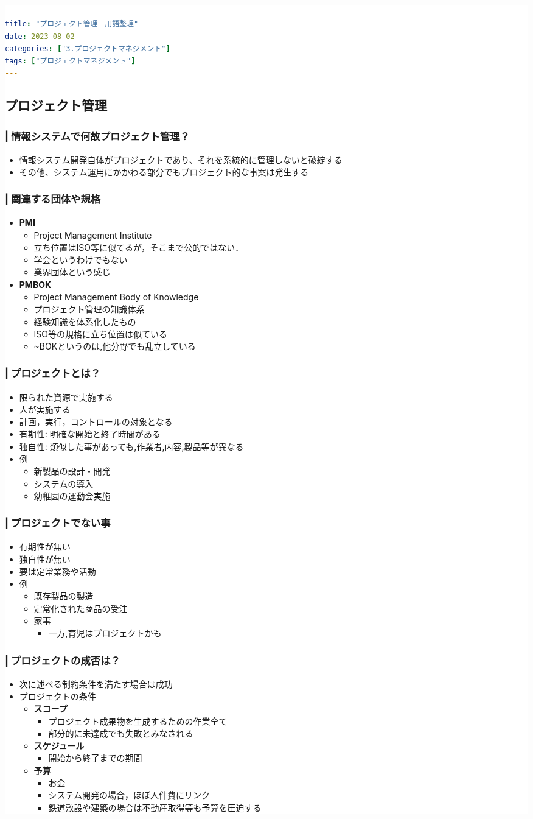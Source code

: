 ```yaml
---
title: "プロジェクト管理　用語整理"
date: 2023-08-02
categories: ["3.プロジェクトマネジメント"]
tags: ["プロジェクトマネジメント"]
---
```

## プロジェクト管理

### | 情報システムで何故プロジェクト管理？
- 情報システム開発自体がプロジェクトであり、それを系統的に管理しないと破綻する
- その他、システム運用にかかわる部分でもプロジェクト的な事案は発生する

### | 関連する団体や規格
- **PMI**
    - Project Management Institute
    - 立ち位置はISO等に似てるが，そこまで公的ではない．
    - 学会というわけでもない
    - 業界団体という感じ
- **PMBOK**
    - Project Management Body of Knowledge
    - プロジェクト管理の知識体系
    - 経験知識を体系化したもの
    - ISO等の規格に立ち位置は似ている
    - ~BOKというのは,他分野でも乱立している

### | プロジェクトとは？
- 限られた資源で実施する
- 人が実施する
- 計画，実行，コントロールの対象となる
- 有期性: 明確な開始と終了時間がある
- 独自性: 類似した事があっても,作業者,内容,製品等が異なる
- 例
    - 新製品の設計・開発
    - システムの導入
    - 幼稚園の運動会実施

### | プロジェクトでない事
- 有期性が無い
- 独自性が無い
- 要は定常業務や活動
- 例
    - 既存製品の製造
    - 定常化された商品の受注
    - 家事
        - 一方,育児はプロジェクトかも

### | プロジェクトの成否は？
- 次に述べる制約条件を満たす場合は成功
- プロジェクトの条件
    - **スコープ**
        - プロジェクト成果物を生成するための作業全て
        - 部分的に未達成でも失敗とみなされる
    - **スケジュール**
        - 開始から終了までの期間
    - **予算**
        - お金
        - システム開発の場合，ほぼ人件費にリンク
        - 鉄道敷設や建築の場合は不動産取得等も予算を圧迫する
